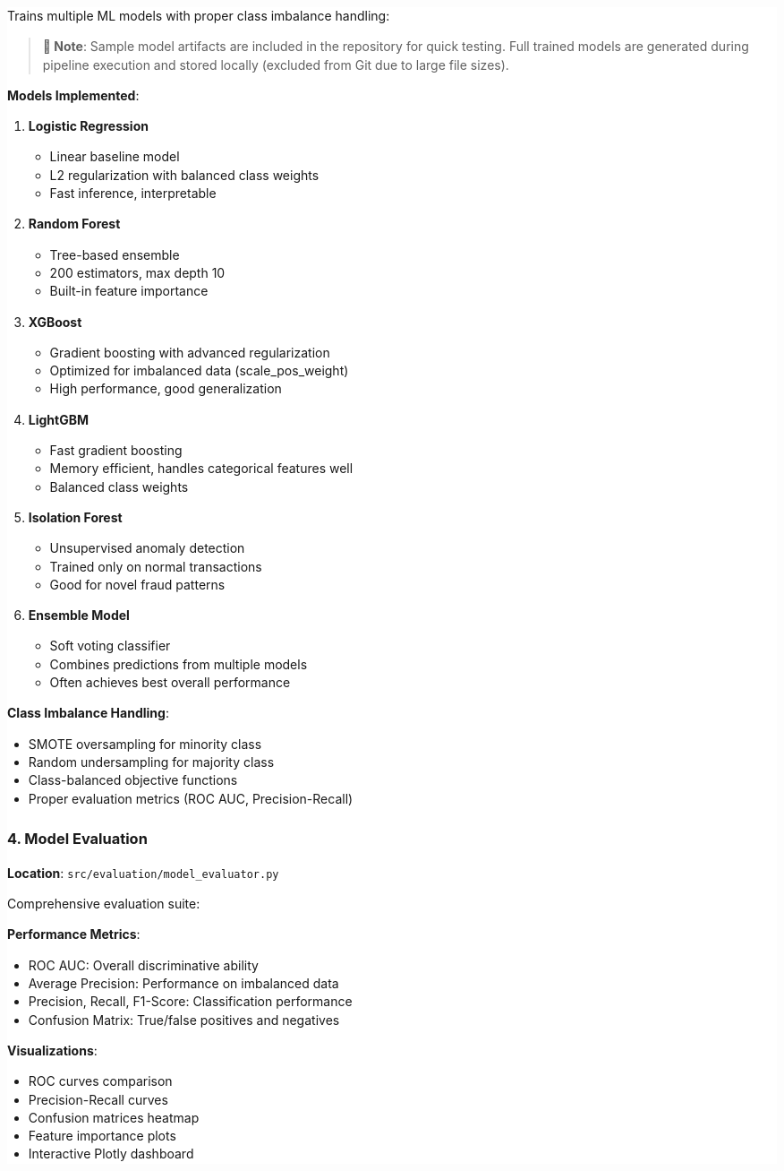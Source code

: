 Trains multiple ML models with proper class imbalance handling:

> **🤖 Note**: Sample model artifacts are included in the repository for quick testing. Full trained models are generated during pipeline execution and stored locally (excluded from Git due to large file sizes).

**Models Implemented**:

1. **Logistic Regression**
   - Linear baseline model
   - L2 regularization with balanced class weights
   - Fast inference, interpretable

2. **Random Forest**
   - Tree-based ensemble
   - 200 estimators, max depth 10
   - Built-in feature importance

3. **XGBoost**
   - Gradient boosting with advanced regularization
   - Optimized for imbalanced data (scale_pos_weight)
   - High performance, good generalization

4. **LightGBM**
   - Fast gradient boosting
   - Memory efficient, handles categorical features well
   - Balanced class weights

5. **Isolation Forest**
   - Unsupervised anomaly detection
   - Trained only on normal transactions
   - Good for novel fraud patterns

6. **Ensemble Model**
   - Soft voting classifier
   - Combines predictions from multiple models
   - Often achieves best overall performance

**Class Imbalance Handling**:
- SMOTE oversampling for minority class
- Random undersampling for majority class
- Class-balanced objective functions
- Proper evaluation metrics (ROC AUC, Precision-Recall)

### 4. Model Evaluation

**Location**: `src/evaluation/model_evaluator.py`

Comprehensive evaluation suite:

**Performance Metrics**:
- ROC AUC: Overall discriminative ability
- Average Precision: Performance on imbalanced data
- Precision, Recall, F1-Score: Classification performance
- Confusion Matrix: True/false positives and negatives

**Visualizations**:
- ROC curves comparison
- Precision-Recall curves
- Confusion matrices heatmap
- Feature importance plots
- Interactive Plotly dashboard
